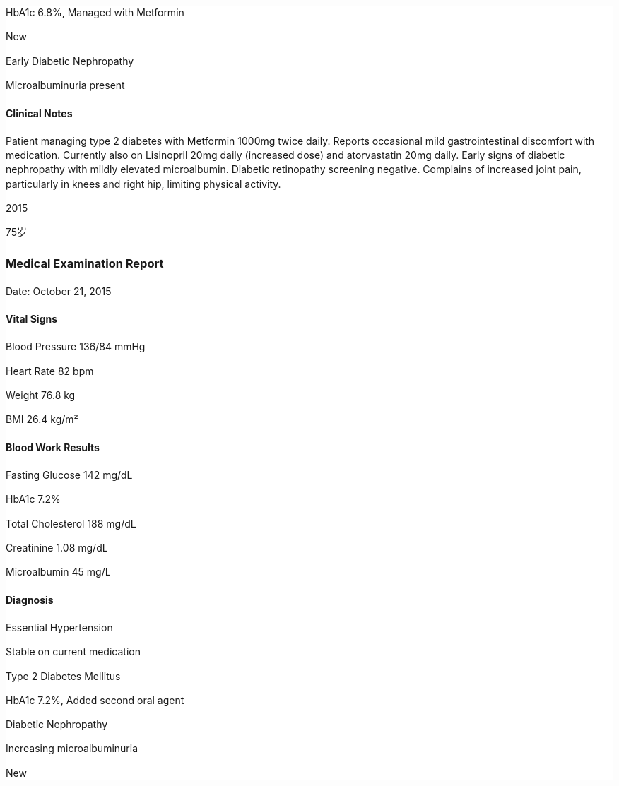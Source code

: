 HbA1c 6.8%, Managed with Metformin

New

Early Diabetic Nephropathy

Microalbuminuria present

#### Clinical Notes

Patient managing type 2 diabetes with Metformin 1000mg twice daily. Reports occasional mild gastrointestinal discomfort with medication. Currently also on Lisinopril 20mg daily (increased dose) and atorvastatin 20mg daily. Early signs of diabetic nephropathy with mildly elevated microalbumin. Diabetic retinopathy screening negative. Complains of increased joint pain, particularly in knees and right hip, limiting physical activity.

2015

75岁

### Medical Examination Report

Date: October 21, 2015

#### Vital Signs

Blood Pressure 136/84 mmHg

Heart Rate 82 bpm

Weight 76.8 kg

BMI 26.4 kg/m²

#### Blood Work Results

Fasting Glucose 142 mg/dL

HbA1c 7.2%

Total Cholesterol 188 mg/dL

Creatinine 1.08 mg/dL

Microalbumin 45 mg/L

#### Diagnosis

Essential Hypertension

Stable on current medication

Type 2 Diabetes Mellitus

HbA1c 7.2%, Added second oral agent

Diabetic Nephropathy

Increasing microalbuminuria

New
